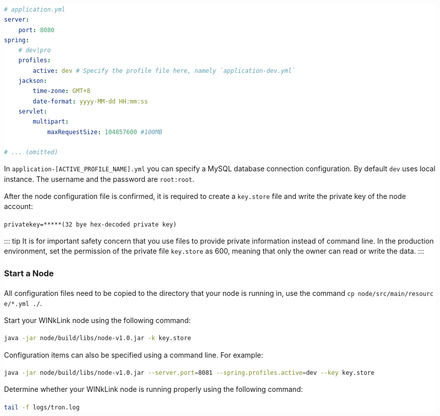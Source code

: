 ```yml
# application.yml
server:
    port: 8080
spring:
    # dev|pro
    profiles:
        active: dev # Specify the profile file here, namely `application-dev.yml`
    jackson:
        time-zone: GMT+8
        date-format: yyyy-MM-dd HH:mm:ss
    servlet:
        multipart:
            maxRequestSize: 104857600 #100MB

# ... (omitted)
```

In `application-[ACTIVE_PROFILE_NAME].yml` you can specify a MySQL database connection configuration.
By default `dev` uses local instance. The username and the password are `root:root`.

After the node configuration file is confirmed, it is required to create a `key.store` file and write the private key of the node account:

```text
privatekey=*****(32 bye hex-decoded private key)
```

::: tip
It is for important safety concern that you use files to provide private information instead of command line. In the production environment, set the permission of the private file `key.store` as 600, meaning that only the owner can read or write the data.
:::

### Start a Node

All configuration files need to be copied to the directory that your node is running in,
use the command `cp node/src/main/resource/*.yml ./`.

Start your WINkLink node using the following command:

```sh
java -jar node/build/libs/node-v1.0.jar -k key.store
```

Configuration items can also be specified using a command line. For example:

```sh
java -jar node/build/libs/node-v1.0.jar --server.port=8081 --spring.profiles.active=dev --key key.store
```

Determine whether your WINkLink node is running properly using the following command:

```sh
tail -f logs/tron.log
```

